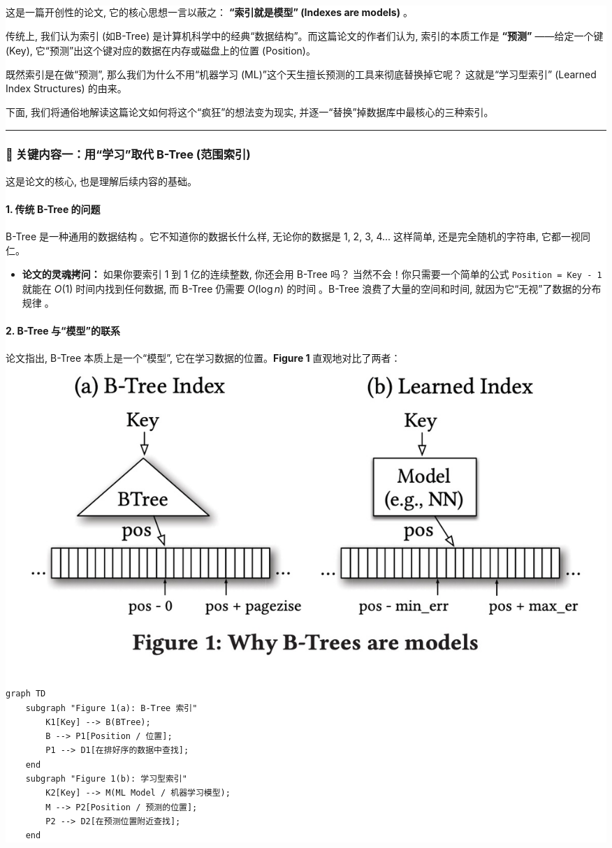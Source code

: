 这是一篇开创性的论文, 它的核心思想一言以蔽之： **“索引就是模型” (Indexes are models)** 。

传统上, 我们认为索引 (如B-Tree) 是计算机科学中的经典“数据结构”。而这篇论文的作者们认为, 索引的本质工作是 **“预测”** ——给定一个键 (Key), 它“预测”出这个键对应的数据在内存或磁盘上的位置 (Position)。

既然索引是在做“预测”, 那么我们为什么不用“机器学习 (ML)”这个天生擅长预测的工具来彻底替换掉它呢？ 这就是“学习型索引” (Learned Index Structures) 的由来。

下面, 我们将通俗地解读这篇论文如何将这个“疯狂”的想法变为现实, 并逐一“替换”掉数据库中最核心的三种索引。

-----

### 🔑 关键内容一：用“学习”取代 B-Tree (范围索引)

这是论文的核心, 也是理解后续内容的基础。

#### 1\. 传统 B-Tree 的问题

B-Tree 是一种通用的数据结构 。它不知道你的数据长什么样, 无论你的数据是 1, 2, 3, 4... 这样简单, 还是完全随机的字符串, 它都一视同仁。

  * **论文的灵魂拷问：**
    如果你要索引 1 到 1 亿的连续整数, 你还会用 B-Tree 吗？
    当然不会！你只需要一个简单的公式 `Position = Key - 1` 就能在 $O(1)$ 时间内找到任何数据, 而 B-Tree 仍需要 $O(\log n)$ 的时间 。B-Tree 浪费了大量的空间和时间, 就因为它“无视”了数据的分布规律 。

#### 2\. B-Tree 与“模型”的联系

论文指出, B-Tree 本质上是一个“模型”, 它在学习数据的位置。**Figure 1** 直观地对比了两者：  ![pic](20251028_05_pic_001.jpg)  

```mermaid
graph TD
    subgraph "Figure 1(a): B-Tree 索引"
        K1[Key] --> B(BTree);
        B --> P1[Position / 位置];
        P1 --> D1[在排好序的数据中查找];
    end
    subgraph "Figure 1(b): 学习型索引"
        K2[Key] --> M(ML Model / 机器学习模型);
        M --> P2[Position / 预测的位置];
        P2 --> D2[在预测位置附近查找];
    end
```
